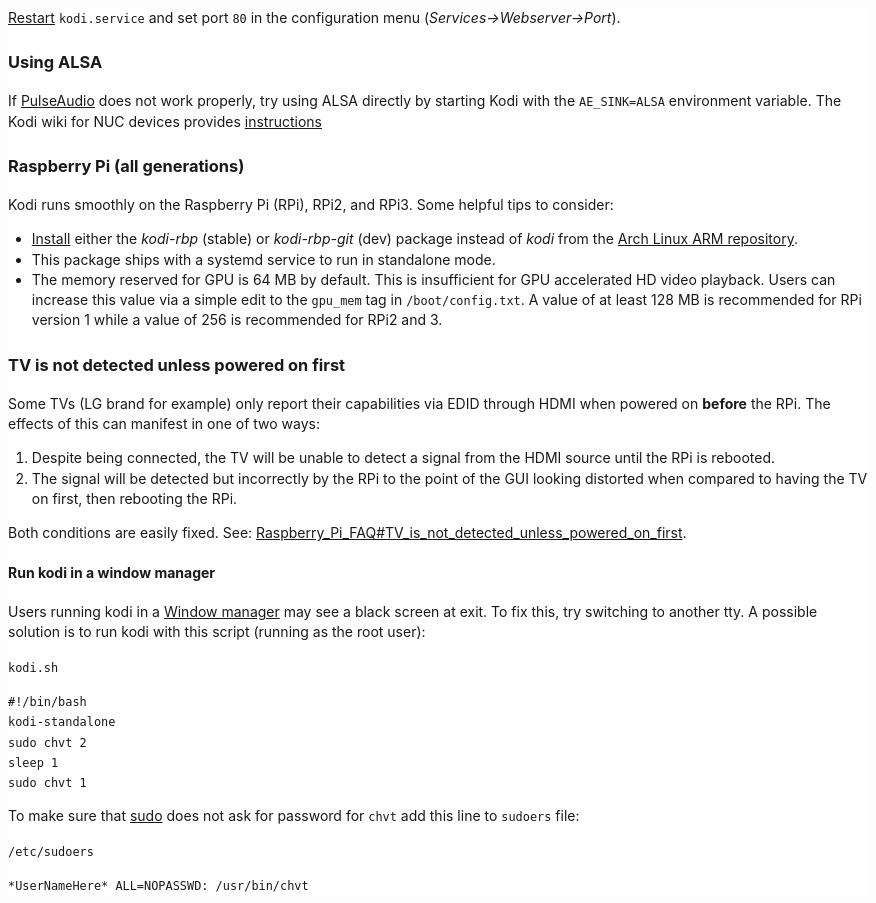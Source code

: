[Restart](/index.php/Restart "Restart") `kodi.service` and set port `80` in the configuration menu (*Services->Webserver->Port*).

### Using ALSA

If [PulseAudio](/index.php/PulseAudio "PulseAudio") does not work properly, try using ALSA directly by starting Kodi with the `AE_SINK=ALSA` environment variable. The Kodi wiki for NUC devices provides [instructions](http://kodi.wiki/view/HOW-TO:Install_Kodi_on_an_Intel_NUC#disable_PulseAudio)

### Raspberry Pi (all generations)

Kodi runs smoothly on the Raspberry Pi (RPi), RPi2, and RPi3\. Some helpful tips to consider:

*   [Install](/index.php/Install "Install") either the *kodi-rbp* (stable) or *kodi-rbp-git* (dev) package instead of *kodi* from the [Arch Linux ARM repository](http://archlinuxarm.org/packages).
*   This package ships with a systemd service to run in standalone mode.
*   The memory reserved for GPU is 64 MB by default. This is insufficient for GPU accelerated HD video playback. Users can increase this value via a simple edit to the `gpu_mem` tag in `/boot/config.txt`. A value of at least 128 MB is recommended for RPi version 1 while a value of 256 is recommended for RPi2 and 3.

### TV is not detected unless powered on first

Some TVs (LG brand for example) only report their capabilities via EDID through HDMI when powered on **before** the RPi. The effects of this can manifest in one of two ways:

1.  Despite being connected, the TV will be unable to detect a signal from the HDMI source until the RPi is rebooted.
2.  The signal will be detected but incorrectly by the RPi to the point of the GUI looking distorted when compared to having the TV on first, then rebooting the RPi.

Both conditions are easily fixed. See: [Raspberry_Pi_FAQ#TV_is_not_detected_unless_powered_on_first](http://kodi.wiki/view/Raspberry_Pi_FAQ#TV_is_not_detected_unless_powered_on_first).

#### Run kodi in a window manager

Users running kodi in a [Window manager](/index.php/Window_manager "Window manager") may see a black screen at exit. To fix this, try switching to another tty. A possible solution is to run kodi with this script (running as the root user):

 `kodi.sh` 
```
#!/bin/bash
kodi-standalone
sudo chvt 2 
sleep 1
sudo chvt 1

```

To make sure that [sudo](/index.php/Sudo "Sudo") does not ask for password for `chvt` add this line to `sudoers` file:

 `/etc/sudoers` 
```
*UserNameHere* ALL=NOPASSWD: /usr/bin/chvt

```
